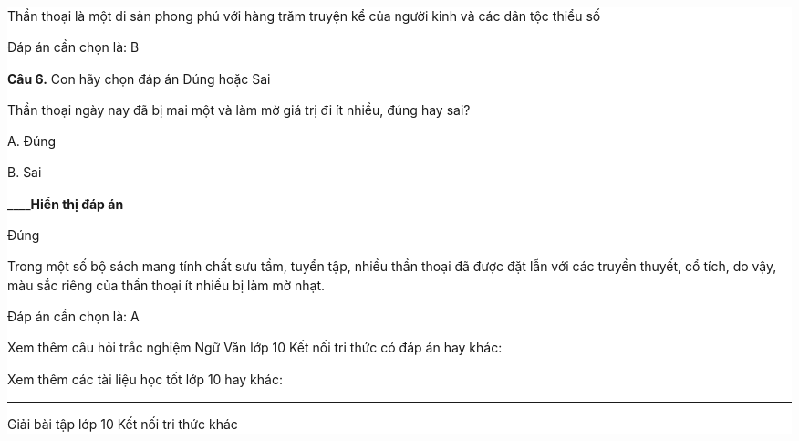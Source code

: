 Thần thoại là một di sản phong phú với hàng trăm truyện kể của người kinh và các dân tộc thiểu số

Đáp án cần chọn là: B

**Câu 6.** Con hãy chọn đáp án Đúng hoặc Sai

Thần thoại ngày nay đã bị mai một và làm mờ giá trị đi ít nhiều, đúng hay sai?

A. Đúng

B. Sai

____**Hiển thị đáp án**

Đúng

Trong một số bộ sách mang tính chất sưu tầm, tuyển tập, nhiều thần thoại đã được đặt lẫn với các truyền thuyết, cổ tích, do vậy, màu sắc riêng của thần thoại ít nhiều bị làm mờ nhạt.

Đáp án cần chọn là: A

Xem thêm câu hỏi trắc nghiệm Ngữ Văn lớp 10 Kết nối tri thức có đáp án hay khác:

Xem thêm các tài liệu học tốt lớp 10 hay khác:

* * *

Giải bài tập lớp 10 Kết nối tri thức khác
